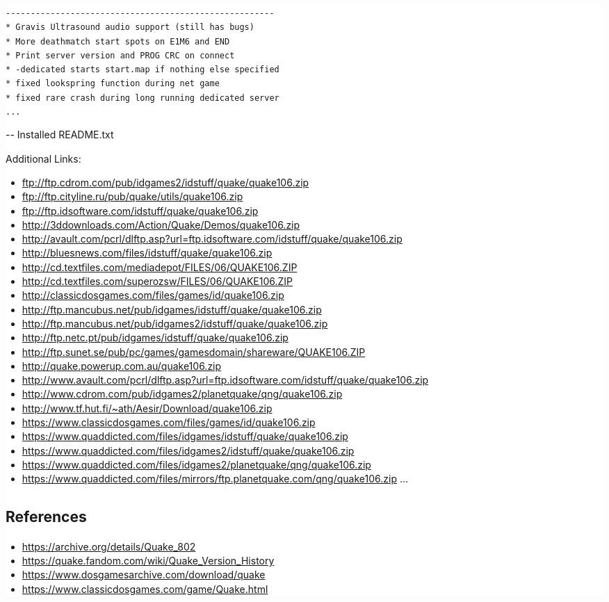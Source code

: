 ```text
------------------------------------------------------
* Gravis Ultrasound audio support (still has bugs)
* More deathmatch start spots on E1M6 and END
* Print server version and PROG CRC on connect
* -dedicated starts start.map if nothing else specified
* fixed lookspring function during net game
* fixed rare crash during long running dedicated server
...
```

-- Installed README.txt

Additional Links:

* ftp://ftp.cdrom.com/pub/idgames2/idstuff/quake/quake106.zip
* ftp://ftp.cityline.ru/pub/quake/utils/quake106.zip
* ftp://ftp.idsoftware.com/idstuff/quake/quake106.zip
* http://3ddownloads.com/Action/Quake/Demos/quake106.zip
* http://avault.com/pcrl/dlftp.asp?url=ftp.idsoftware.com/idstuff/quake/quake106.zip
* http://bluesnews.com/files/idstuff/quake/quake106.zip
* http://cd.textfiles.com/mediadepot/FILES/06/QUAKE106.ZIP
* http://cd.textfiles.com/superozsw/FILES/06/QUAKE106.ZIP
* http://classicdosgames.com/files/games/id/quake106.zip
* http://ftp.mancubus.net/pub/idgames/idstuff/quake/quake106.zip
* http://ftp.mancubus.net/pub/idgames2/idstuff/quake/quake106.zip
* http://ftp.netc.pt/pub/idgames/idstuff/quake/quake106.zip
* http://ftp.sunet.se/pub/pc/games/gamesdomain/shareware/QUAKE106.ZIP
* http://quake.powerup.com.au/quake106.zip
* http://www.avault.com/pcrl/dlftp.asp?url=ftp.idsoftware.com/idstuff/quake/quake106.zip
* http://www.cdrom.com/pub/idgames2/planetquake/qng/quake106.zip
* http://www.tf.hut.fi/~ath/Aesir/Download/quake106.zip
* https://www.classicdosgames.com/files/games/id/quake106.zip
* https://www.quaddicted.com/files/idgames/idstuff/quake/quake106.zip
* https://www.quaddicted.com/files/idgames2/idstuff/quake/quake106.zip
* https://www.quaddicted.com/files/idgames2/planetquake/qng/quake106.zip
* https://www.quaddicted.com/files/mirrors/ftp.planetquake.com/qng/quake106.zip
...


## References

* https://archive.org/details/Quake_802
* https://quake.fandom.com/wiki/Quake_Version_History
* https://www.dosgamesarchive.com/download/quake
* https://www.classicdosgames.com/game/Quake.html

